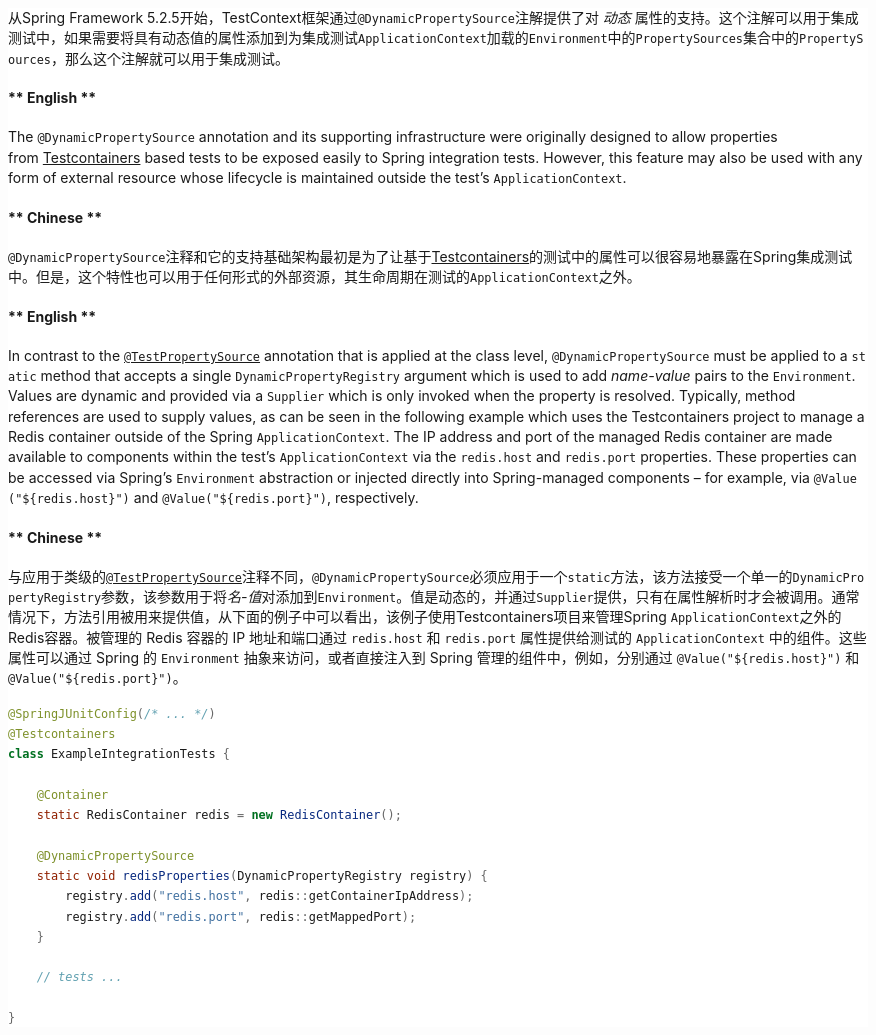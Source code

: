 从Spring Framework 5.2.5开始，TestContext框架通过`@DynamicPropertySource`注解提供了对 *动态* 属性的支持。这个注解可以用于集成测试中，如果需要将具有动态值的属性添加到为集成测试`ApplicationContext`加载的`Environment`中的`PropertySources`集合中的`PropertySources`，那么这个注解就可以用于集成测试。





#### ** English **

The `@DynamicPropertySource` annotation and its supporting infrastructure were originally designed to allow properties from [Testcontainers](https://www.testcontainers.org/) based tests to be exposed easily to Spring integration tests. However, this feature may also be used with any form of external resource whose lifecycle is maintained outside the test’s `ApplicationContext`.
#### ** Chinese **

`@DynamicPropertySource`注释和它的支持基础架构最初是为了让基于[Testcontainers](https://www.testcontainers.org/)的测试中的属性可以很容易地暴露在Spring集成测试中。但是，这个特性也可以用于任何形式的外部资源，其生命周期在测试的`ApplicationContext`之外。





#### ** English **

In contrast to the [`@TestPropertySource`](https://docs.spring.io/spring/docs/5.2.6.RELEASE/spring-framework-reference/testing.html#testcontext-ctx-management-property-sources) annotation that is applied at the class level, `@DynamicPropertySource` must be applied to a `static` method that accepts a single `DynamicPropertyRegistry` argument which is used to add *name-value* pairs to the `Environment`. Values are dynamic and provided via a `Supplier` which is only invoked when the property is resolved. Typically, method references are used to supply values, as can be seen in the following example which uses the Testcontainers project to manage a Redis container outside of the Spring `ApplicationContext`. The IP address and port of the managed Redis container are made available to components within the test’s `ApplicationContext` via the `redis.host` and `redis.port` properties. These properties can be accessed via Spring’s `Environment` abstraction or injected directly into Spring-managed components – for example, via `@Value("${redis.host}")` and `@Value("${redis.port}")`, respectively.
#### ** Chinese **

与应用于类级的[`@TestPropertySource`](https://docs.spring.io/spring/docs/5.2.6.RELEASE/spring-framework-reference/testing.html#testcontext-ctx-management-property-sources)注释不同，`@DynamicPropertySource`必须应用于一个`static`方法，该方法接受一个单一的`DynamicPropertyRegistry`参数，该参数用于将*名-值*对添加到`Environment`。值是动态的，并通过`Supplier`提供，只有在属性解析时才会被调用。通常情况下，方法引用被用来提供值，从下面的例子中可以看出，该例子使用Testcontainers项目来管理Spring `ApplicationContext`之外的Redis容器。被管理的 Redis 容器的 IP 地址和端口通过 `redis.host` 和 `redis.port` 属性提供给测试的 `ApplicationContext` 中的组件。这些属性可以通过 Spring 的 `Environment` 抽象来访问，或者直接注入到 Spring 管理的组件中，例如，分别通过 `@Value("${redis.host}")` 和 `@Value("${redis.port}")`。



```java
@SpringJUnitConfig(/* ... */)
@Testcontainers
class ExampleIntegrationTests {

    @Container
    static RedisContainer redis = new RedisContainer();

    @DynamicPropertySource
    static void redisProperties(DynamicPropertyRegistry registry) {
        registry.add("redis.host", redis::getContainerIpAddress);
        registry.add("redis.port", redis::getMappedPort);
    }

    // tests ...

}
```
